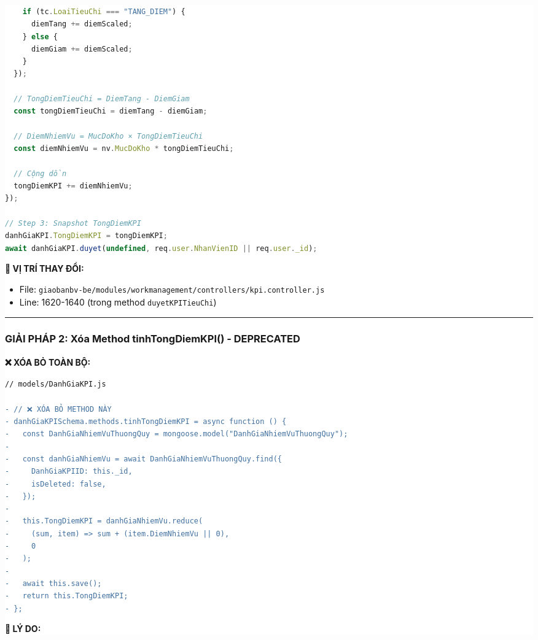 ```javascript
    if (tc.LoaiTieuChi === "TANG_DIEM") {
      diemTang += diemScaled;
    } else {
      diemGiam += diemScaled;
    }
  });

  // TongDiemTieuChi = DiemTang - DiemGiam
  const tongDiemTieuChi = diemTang - diemGiam;

  // DiemNhiemVu = MucDoKho × TongDiemTieuChi
  const diemNhiemVu = nv.MucDoKho * tongDiemTieuChi;

  // Cộng dồn
  tongDiemKPI += diemNhiemVu;
});

// Step 3: Snapshot TongDiemKPI
danhGiaKPI.TongDiemKPI = tongDiemKPI;
await danhGiaKPI.duyet(undefined, req.user.NhanVienID || req.user._id);
```

**📍 VỊ TRÍ THAY ĐỔI:**

- File: `giaobanbv-be/modules/workmanagement/controllers/kpi.controller.js`
- Line: 1620-1640 (trong method `duyetKPITieuChi`)

---

### **GIẢI PHÁP 2: Xóa Method tinhTongDiemKPI() - DEPRECATED**

**❌ XÓA BỎ TOÀN BỘ:**

```diff
// models/DanhGiaKPI.js

- // ❌ XÓA BỎ METHOD NÀY
- danhGiaKPISchema.methods.tinhTongDiemKPI = async function () {
-   const DanhGiaNhiemVuThuongQuy = mongoose.model("DanhGiaNhiemVuThuongQuy");
-
-   const danhGiaNhiemVu = await DanhGiaNhiemVuThuongQuy.find({
-     DanhGiaKPIID: this._id,
-     isDeleted: false,
-   });
-
-   this.TongDiemKPI = danhGiaNhiemVu.reduce(
-     (sum, item) => sum + (item.DiemNhiemVu || 0),
-     0
-   );
-
-   await this.save();
-   return this.TongDiemKPI;
- };
```

**📝 LÝ DO:**

